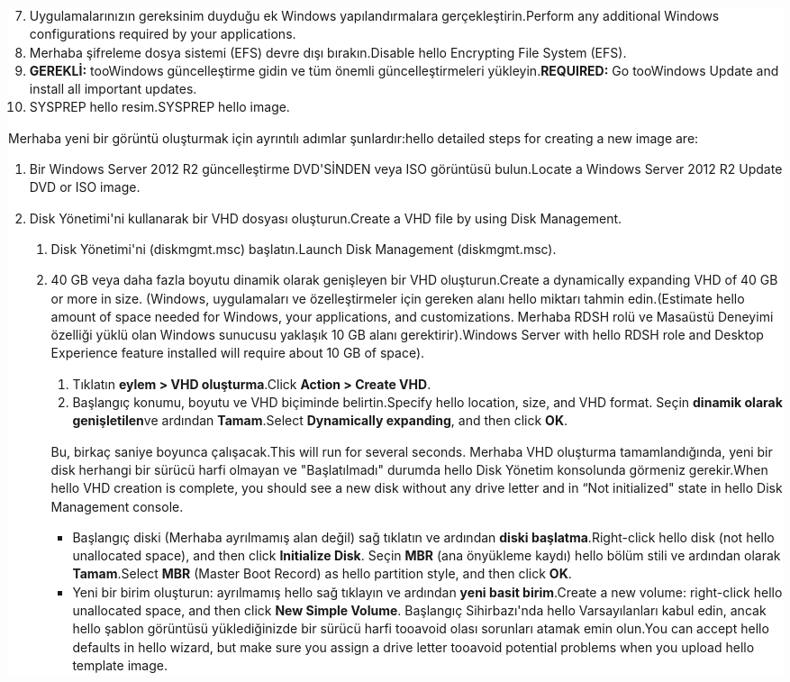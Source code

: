 7. <span data-ttu-id="2afa0-148">Uygulamalarınızın gereksinim duyduğu ek Windows yapılandırmalara gerçekleştirin.</span><span class="sxs-lookup"><span data-stu-id="2afa0-148">Perform any additional Windows configurations required by your applications.</span></span>
8. <span data-ttu-id="2afa0-149">Merhaba şifreleme dosya sistemi (EFS) devre dışı bırakın.</span><span class="sxs-lookup"><span data-stu-id="2afa0-149">Disable hello Encrypting File System (EFS).</span></span>
9. <span data-ttu-id="2afa0-150">**GEREKLİ:** tooWindows güncelleştirme gidin ve tüm önemli güncelleştirmeleri yükleyin.</span><span class="sxs-lookup"><span data-stu-id="2afa0-150">**REQUIRED:** Go tooWindows Update and install all important updates.</span></span>
10. <span data-ttu-id="2afa0-151">SYSPREP hello resim.</span><span class="sxs-lookup"><span data-stu-id="2afa0-151">SYSPREP hello image.</span></span>

<span data-ttu-id="2afa0-152">Merhaba yeni bir görüntü oluşturmak için ayrıntılı adımlar şunlardır:</span><span class="sxs-lookup"><span data-stu-id="2afa0-152">hello detailed steps for creating a new image are:</span></span>

1. <span data-ttu-id="2afa0-153">Bir Windows Server 2012 R2 güncelleştirme DVD'SİNDEN veya ISO görüntüsü bulun.</span><span class="sxs-lookup"><span data-stu-id="2afa0-153">Locate a Windows Server 2012 R2 Update DVD or ISO image.</span></span>
2. <span data-ttu-id="2afa0-154">Disk Yönetimi'ni kullanarak bir VHD dosyası oluşturun.</span><span class="sxs-lookup"><span data-stu-id="2afa0-154">Create a VHD file by using Disk Management.</span></span>
   
   1. <span data-ttu-id="2afa0-155">Disk Yönetimi'ni (diskmgmt.msc) başlatın.</span><span class="sxs-lookup"><span data-stu-id="2afa0-155">Launch Disk Management (diskmgmt.msc).</span></span>
   2. <span data-ttu-id="2afa0-156">40 GB veya daha fazla boyutu dinamik olarak genişleyen bir VHD oluşturun.</span><span class="sxs-lookup"><span data-stu-id="2afa0-156">Create a dynamically expanding VHD of 40 GB or more in size.</span></span> <span data-ttu-id="2afa0-157">(Windows, uygulamaları ve özelleştirmeler için gereken alanı hello miktarı tahmin edin.</span><span class="sxs-lookup"><span data-stu-id="2afa0-157">(Estimate hello amount of space needed for Windows, your applications, and customizations.</span></span> <span data-ttu-id="2afa0-158">Merhaba RDSH rolü ve Masaüstü Deneyimi özelliği yüklü olan Windows sunucusu yaklaşık 10 GB alanı gerektirir).</span><span class="sxs-lookup"><span data-stu-id="2afa0-158">Windows Server with hello RDSH role and Desktop Experience feature installed will require about 10 GB of space).</span></span>
      
      1. <span data-ttu-id="2afa0-159">Tıklatın **eylem > VHD oluşturma**.</span><span class="sxs-lookup"><span data-stu-id="2afa0-159">Click **Action > Create VHD**.</span></span>
      2. <span data-ttu-id="2afa0-160">Başlangıç konumu, boyutu ve VHD biçiminde belirtin.</span><span class="sxs-lookup"><span data-stu-id="2afa0-160">Specify hello location, size, and VHD format.</span></span> <span data-ttu-id="2afa0-161">Seçin **dinamik olarak genişletilen**ve ardından **Tamam**.</span><span class="sxs-lookup"><span data-stu-id="2afa0-161">Select **Dynamically expanding**, and then click **OK**.</span></span>
      
      <span data-ttu-id="2afa0-162">Bu, birkaç saniye boyunca çalışacak.</span><span class="sxs-lookup"><span data-stu-id="2afa0-162">This will run for several seconds.</span></span> <span data-ttu-id="2afa0-163">Merhaba VHD oluşturma tamamlandığında, yeni bir disk herhangi bir sürücü harfi olmayan ve "Başlatılmadı" durumda hello Disk Yönetim konsolunda görmeniz gerekir.</span><span class="sxs-lookup"><span data-stu-id="2afa0-163">When hello VHD creation is complete, you should see a new disk without any drive letter and in “Not initialized" state in hello Disk Management console.</span></span>
      
      * <span data-ttu-id="2afa0-164">Başlangıç diski (Merhaba ayrılmamış alan değil) sağ tıklatın ve ardından **diski başlatma**.</span><span class="sxs-lookup"><span data-stu-id="2afa0-164">Right-click hello disk (not hello unallocated space), and then click **Initialize Disk**.</span></span> <span data-ttu-id="2afa0-165">Seçin **MBR** (ana önyükleme kaydı) hello bölüm stili ve ardından olarak **Tamam**.</span><span class="sxs-lookup"><span data-stu-id="2afa0-165">Select **MBR** (Master Boot Record) as hello partition style, and then click **OK**.</span></span>
      * <span data-ttu-id="2afa0-166">Yeni bir birim oluşturun: ayrılmamış hello sağ tıklayın ve ardından **yeni basit birim**.</span><span class="sxs-lookup"><span data-stu-id="2afa0-166">Create a new volume: right-click hello unallocated space, and then click **New Simple Volume**.</span></span> <span data-ttu-id="2afa0-167">Başlangıç Sihirbazı'nda hello Varsayılanları kabul edin, ancak hello şablon görüntüsü yüklediğinizde bir sürücü harfi tooavoid olası sorunları atamak emin olun.</span><span class="sxs-lookup"><span data-stu-id="2afa0-167">You can accept hello defaults in hello wizard, but make sure you assign a drive letter tooavoid potential problems when you upload hello template image.</span></span>